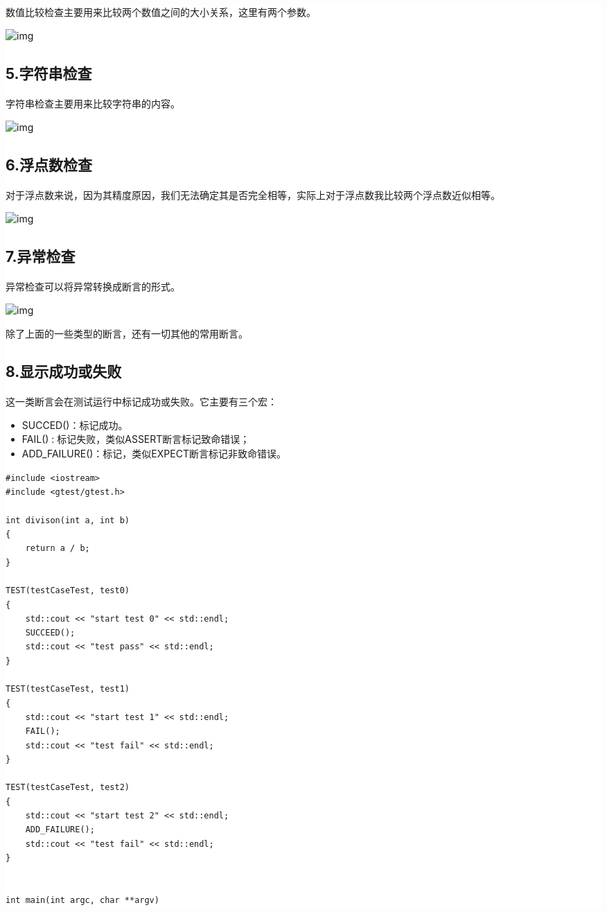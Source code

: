 数值比较检查主要用来比较两个数值之间的大小关系，这里有两个参数。

![img](https://pic1.zhimg.com/80/v2-579377a5007471a517c98107c2f101dc_720w.webp)

## 5.字符串检查

字符串检查主要用来比较字符串的内容。

![img](https://pic3.zhimg.com/80/v2-7c9703ad92123714ea41fc8c91e75512_720w.webp)

## 6.浮点数检查

对于浮点数来说，因为其精度原因，我们无法确定其是否完全相等，实际上对于浮点数我比较两个浮点数近似相等。

![img](https://pic1.zhimg.com/80/v2-c18380c78fa634142e3db9d98837f360_720w.webp)

## 7.异常检查

异常检查可以将异常转换成断言的形式。

![img](https://pic2.zhimg.com/80/v2-64d6bd623e2aa8ccafbfc4250ec6499d_720w.webp)

除了上面的一些类型的断言，还有一切其他的常用断言。

## 8.显示成功或失败

这一类断言会在测试运行中标记成功或失败。它主要有三个宏：

- SUCCED()：标记成功。
- FAIL() : 标记失败，类似ASSERT断言标记致命错误；
- ADD_FAILURE()：标记，类似EXPECT断言标记非致命错误。

```text
#include <iostream>
#include <gtest/gtest.h>

int divison(int a, int b)
{
    return a / b;
}

TEST(testCaseTest, test0)
{
    std::cout << "start test 0" << std::endl;
    SUCCEED();
    std::cout << "test pass" << std::endl;
}

TEST(testCaseTest, test1)
{
    std::cout << "start test 1" << std::endl;
    FAIL();
    std::cout << "test fail" << std::endl;
}

TEST(testCaseTest, test2)
{
    std::cout << "start test 2" << std::endl;
    ADD_FAILURE();
    std::cout << "test fail" << std::endl;
}


int main(int argc, char **argv)
```